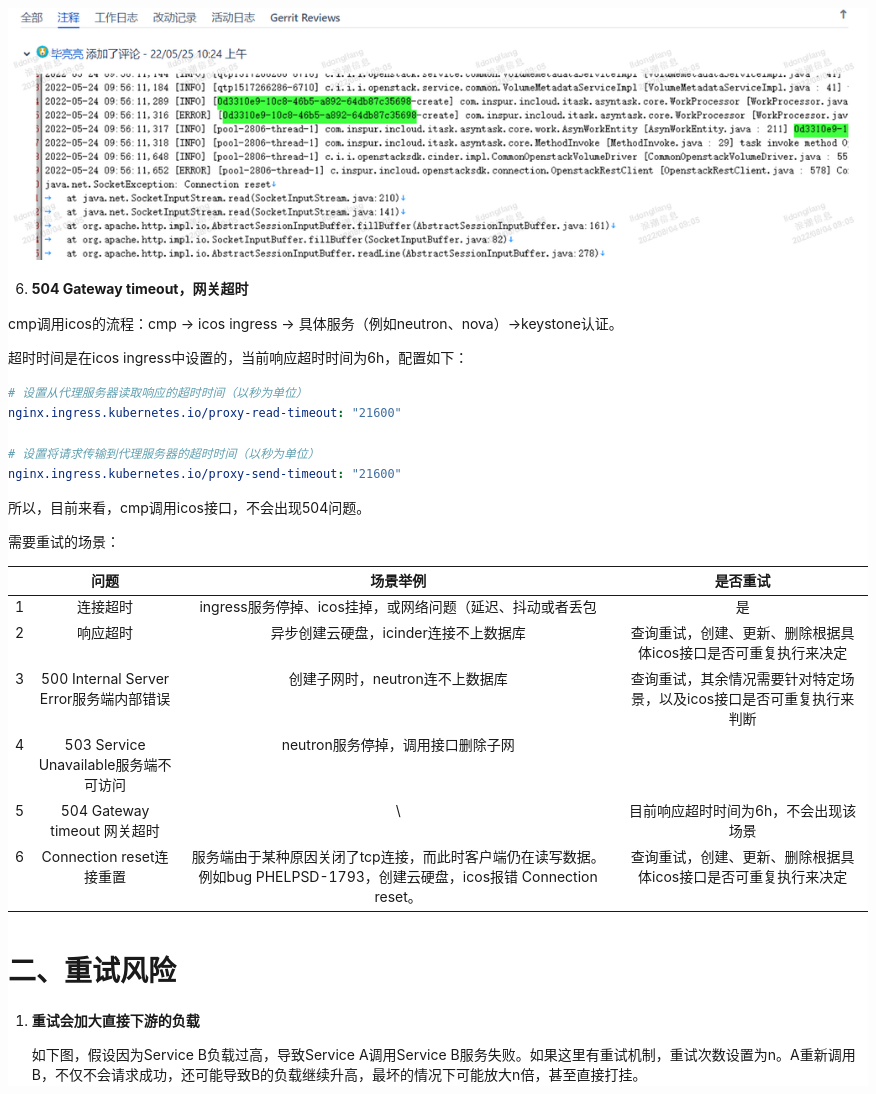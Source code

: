   

  ![PHELPSD-1793-bug截图](images/PHELPSD-1793-bug截图.png)

6.  **504 Gateway timeout，网关超时**

   cmp调用icos的流程：cmp -> icos ingress -> 具体服务（例如neutron、nova）->keystone认证。

   超时时间是在icos ingress中设置的，当前响应超时时间为6h，配置如下：

   ```yml
   # 设置从代理服务器读取响应的超时时间（以秒为单位）
   nginx.ingress.kubernetes.io/proxy-read-timeout: "21600"
   
   # 设置将请求传输到代理服务器的超时时间（以秒为单位）
   nginx.ingress.kubernetes.io/proxy-send-timeout: "21600"
   ```

   所以，目前来看，cmp调用icos接口，不会出现504问题。
   



需要重试的场景：

|      |                  问题                   |                           场景举例                           |                           是否重试                           |
| :--: | :-------------------------------------: | :----------------------------------------------------------: | :----------------------------------------------------------: |
|  1   |                连接超时                 |  ingress服务停掉、icos挂掉，或网络问题（延迟、抖动或者丢包   |                              是                              |
|  2   |                响应超时                 |            异步创建云硬盘，icinder连接不上数据库             | 查询重试，创建、更新、删除根据具体icos接口是否可重复执行来决定 |
|  3   | 500 Internal Server Error服务端内部错误 |               创建子网时，neutron连不上数据库                | 查询重试，其余情况需要针对特定场景，以及icos接口是否可重复执行来判断 |
|  4   |  503 Service Unavailable服务端不可访问  |              neutron服务停掉，调用接口删除子网               |                                                              |
|  5   |     504 Gateway timeout    网关超时     |                              \                               |             目前响应超时时间为6h，不会出现该场景             |
|  6   |        Connection reset连接重置         | 服务端由于某种原因关闭了tcp连接，而此时客户端仍在读写数据。例如bug PHELPSD-1793，创建云硬盘，icos报错 Connection reset。 | 查询重试，创建、更新、删除根据具体icos接口是否可重复执行来决定 |

# 二、重试风险

1. **重试会加大直接下游的负载**

   如下图，假设因为Service B负载过高，导致Service A调用Service B服务失败。如果这里有重试机制，重试次数设置为n。A重新调用B，不仅不会请求成功，还可能导致B的负载继续升高，最坏的情况下可能放大n倍，甚至直接打挂。
